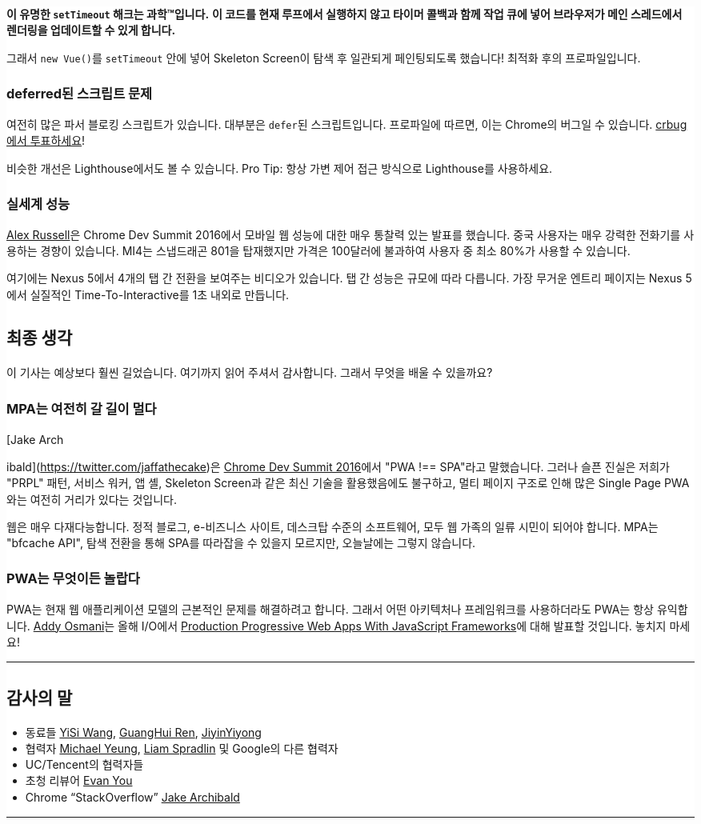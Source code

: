 **이 유명한 `setTimeout` 해크는 과학™입니다.** **이 코드를 현재 루프에서 실행하지 않고 타이머 콜백과 함께 작업 큐에 넣어 브라우저가 메인 스레드에서 렌더링을 업데이트할 수 있게 합니다.**

그래서 `new Vue()`를 `setTimeout` 안에 넣어 Skeleton Screen이 탐색 후 일관되게 페인팅되도록 했습니다! 최적화 후의 프로파일입니다.

### deferred된 스크립트 문제

여전히 많은 파서 블로킹 스크립트가 있습니다. 대부분은 `defer`된 스크립트입니다. 프로파일에 따르면, 이는 Chrome의 버그일 수 있습니다. [crbug에서 투표하세요](https://bugs.chromium.org/p/chromium/issues/detail?id=717979)!

비슷한 개선은 Lighthouse에서도 볼 수 있습니다. Pro Tip: 항상 가변 제어 접근 방식으로 Lighthouse를 사용하세요.

### 실세계 성능

[Alex Russell](https://medium.com/@slightlylate)은 Chrome Dev Summit 2016에서 모바일 웹 성능에 대한 매우 통찰력 있는 발표를 했습니다. 중국 사용자는 매우 강력한 전화기를 사용하는 경향이 있습니다. MI4는 스냅드래곤 801을 탑재했지만 가격은 100달러에 불과하여 사용자 중 최소 80%가 사용할 수 있습니다.

여기에는 Nexus 5에서 4개의 탭 간 전환을 보여주는 비디오가 있습니다. 탭 간 성능은 규모에 따라 다릅니다. 가장 무거운 엔트리 페이지는 Nexus 5에서 실질적인 Time-To-Interactive를 1초 내외로 만듭니다.

<iframe width="700" height="525" src="https://www.youtube.com/embed/ZLc8jysMqaw?ecver=1" frameborder="0" allowfullscreen></iframe>

## 최종 생각

이 기사는 예상보다 훨씬 길었습니다. 여기까지 읽어 주셔서 감사합니다. 그래서 무엇을 배울 수 있을까요?

### MPA는 여전히 갈 길이 멀다

[Jake Arch

ibald](https://twitter.com/jaffathecake)은 [Chrome Dev Summit 2016](https://youtu.be/J2dOTKBoTL4?list=PLNYkxOF6rcIBTs2KPy1E6tIYaWoFcG3uj)에서 "PWA !== SPA"라고 말했습니다. 그러나 슬픈 진실은 저희가 "PRPL" 패턴, 서비스 워커, 앱 셸, Skeleton Screen과 같은 최신 기술을 활용했음에도 불구하고, 멀티 페이지 구조로 인해 많은 Single Page PWA와는 여전히 거리가 있다는 것입니다.

웹은 매우 다재다능합니다. 정적 블로그, e-비즈니스 사이트, 데스크탑 수준의 소프트웨어, 모두 웹 가족의 일류 시민이 되어야 합니다. MPA는 "bfcache API", 탐색 전환을 통해 SPA를 따라잡을 수 있을지 모르지만, 오늘날에는 그렇지 않습니다.

### PWA는 무엇이든 놀랍다

PWA는 현재 웹 애플리케이션 모델의 근본적인 문제를 해결하려고 합니다. 그래서 어떤 아키텍처나 프레임워크를 사용하더라도 PWA는 항상 유익합니다. [Addy Osmani](https://medium.com/@addyosmani)는 올해 I/O에서 [Production Progressive Web Apps With JavaScript Frameworks](https://events.google.com/io/schedule/?section=may-19&sid=e8436b55-ea89-4243-a644-5ecb319d9ef0)에 대해 발표할 것입니다. 놓치지 마세요!

---

## 감사의 말

- 동료들 [YiSi Wang](https://github.com/YiSiWang), [GuangHui Ren](https://github.com/rguanghui), [JiyinYiyong](https://medium.com/@jiyinyiyong)
- 협력자 [Michael Yeung](https://medium.com/@micyeung), [Liam Spradlin](https://medium.com/@LiamSpradlin) 및 Google의 다른 협력자
- UC/Tencent의 협력자들
- 초청 리뷰어 [Evan You](https://medium.com/@youyuxi)
- Chrome “StackOverflow” [Jake Archibald](https://twitter.com/jaffathecake)

---